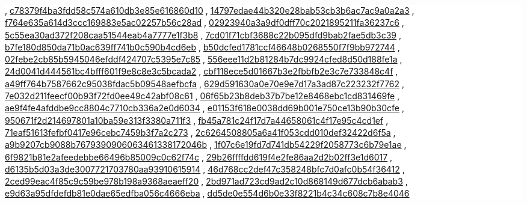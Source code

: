 , [c78379f4ba3fdd58c574a610db3e85e616860d10](https://github.com/apache/wicket/commit/c78379f4ba3fdd58c574a610db3e85e616860d10)
, [14797edae44b320e28bab53cb3b6ac7ac9a0a2a3](https://github.com/apache/wicket/commit/14797edae44b320e28bab53cb3b6ac7ac9a0a2a3)
, [f764e635a614d3ccc169883e5ac02257b56c28ad](https://github.com/apache/wicket/commit/f764e635a614d3ccc169883e5ac02257b56c28ad)
, [02923940a3a9df0dff70c2021895211fa36237c6](https://github.com/apache/wicket/commit/02923940a3a9df0dff70c2021895211fa36237c6)
, [5c55ea30ad372f208caa51544eab4a7777e1f3b8](https://github.com/apache/wicket/commit/5c55ea30ad372f208caa51544eab4a7777e1f3b8)
, [7cd01f71cbf3688c22b095dfd9bab2fae5db3c39](https://github.com/apache/wicket/commit/7cd01f71cbf3688c22b095dfd9bab2fae5db3c39)
, [b7fe180d850da71b0ac639ff741b0c590b4cd6eb](https://github.com/apache/wicket/commit/b7fe180d850da71b0ac639ff741b0c590b4cd6eb)
, [b50dcfed1781ccf46648b0268550f7f9bb972744](https://github.com/apache/wicket/commit/b50dcfed1781ccf46648b0268550f7f9bb972744)
, [02febe2cb85b5945046efddf424707c5395e7c85](https://github.com/apache/wicket/commit/02febe2cb85b5945046efddf424707c5395e7c85)
, [556eee11d2b81284b7dc9924cfed8d50d188fe1a](https://github.com/apache/wicket/commit/556eee11d2b81284b7dc9924cfed8d50d188fe1a)
, [24d0041d444561bc4bfff601f9e8c8e3c5bcada2](https://github.com/apache/wicket/commit/24d0041d444561bc4bfff601f9e8c8e3c5bcada2)
, [cbf118ece5d01667b3e2fbbfb2e3c7e733848c4f](https://github.com/apache/wicket/commit/cbf118ece5d01667b3e2fbbfb2e3c7e733848c4f)
, [a49ff764b7587662c95038fdac5b09548aefbcfa](https://github.com/apache/wicket/commit/a49ff764b7587662c95038fdac5b09548aefbcfa)
, [629d591630a0e70e9e7d17a3ad87c223232f7762](https://github.com/apache/wicket/commit/629d591630a0e70e9e7d17a3ad87c223232f7762)
, [7e032d211feecf00b93f72fd0ee49c42abf08c61](https://github.com/apache/wicket/commit/7e032d211feecf00b93f72fd0ee49c42abf08c61)
, [06f65b23b8deb37b7be12e8468ebc1cd831469fe](https://github.com/apache/wicket/commit/06f65b23b8deb37b7be12e8468ebc1cd831469fe)
, [ae9f4fe4afddbe9cc8804c7710cb336a2e0d6034](https://github.com/apache/wicket/commit/ae9f4fe4afddbe9cc8804c7710cb336a2e0d6034)
, [e01153f618e0038dd69b001e750ce13b90b30cfe](https://github.com/apache/wicket/commit/e01153f618e0038dd69b001e750ce13b90b30cfe)
, [950671f2d214697801a10ba59e313f3380a711f3](https://github.com/apache/wicket/commit/950671f2d214697801a10ba59e313f3380a711f3)
, [fb45a781c24f17d7a44658061c4f17e95c4cd1ef](https://github.com/apache/wicket/commit/fb45a781c24f17d7a44658061c4f17e95c4cd1ef)
, [71eaf51613fefbf0417e96cebc7459b3f7a2c273](https://github.com/apache/wicket/commit/71eaf51613fefbf0417e96cebc7459b3f7a2c273)
, [2c6264508805a6a41f053cdd010def32422d6f5a](https://github.com/apache/wicket/commit/2c6264508805a6a41f053cdd010def32422d6f5a)
, [a9b9207cb9088b7679390906063461338172046b](https://github.com/apache/wicket/commit/a9b9207cb9088b7679390906063461338172046b)
, [1f07c6e19fd7d741db54229f2058773c6b79e1ae](https://github.com/apache/wicket/commit/1f07c6e19fd7d741db54229f2058773c6b79e1ae)
, [6f9821b81e2afeedebbe66496b85009c0c62f74c](https://github.com/apache/wicket/commit/6f9821b81e2afeedebbe66496b85009c0c62f74c)
, [29b26ffffdd619f4e2fe86aa2d2b02ff3e1d6017](https://github.com/apache/wicket/commit/29b26ffffdd619f4e2fe86aa2d2b02ff3e1d6017)
, [d6135b5d03a3de3007721703780aa93910615914](https://github.com/apache/wicket/commit/d6135b5d03a3de3007721703780aa93910615914)
, [46d768cc2def47c358248bfc7d0afc0b54f36412](https://github.com/apache/wicket/commit/46d768cc2def47c358248bfc7d0afc0b54f36412)
, [2ced99eac4f85c9c59be978b198a9368aeaeff20](https://github.com/apache/wicket/commit/2ced99eac4f85c9c59be978b198a9368aeaeff20)
, [2bd971ad723cd9ad2c10d868149d677dcb6abab3](https://github.com/apache/wicket/commit/2bd971ad723cd9ad2c10d868149d677dcb6abab3)
, [e9d63a95dfdefdb81e0dae65edfba056c4666eba](https://github.com/apache/wicket/commit/e9d63a95dfdefdb81e0dae65edfba056c4666eba)
, [dd5de0e554d6b0e33f8221b4c34c608c7b8e4046](https://github.com/apache/wicket/commit/dd5de0e554d6b0e33f8221b4c34c608c7b8e4046)